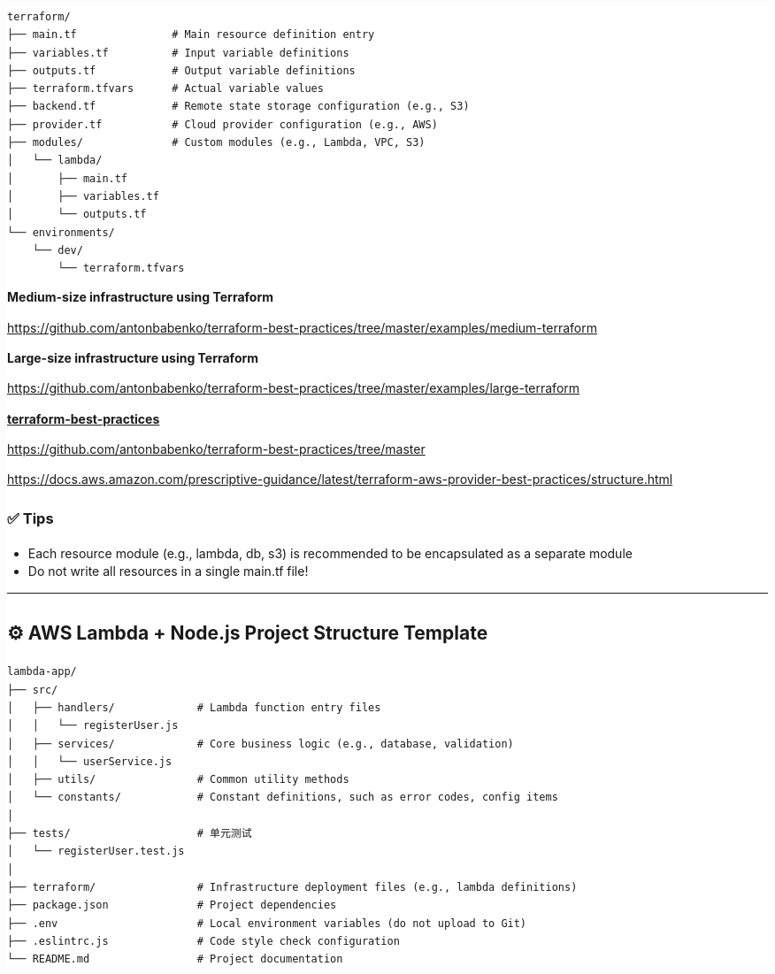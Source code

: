 ```
terraform/
├── main.tf               # Main resource definition entry
├── variables.tf          # Input variable definitions
├── outputs.tf            # Output variable definitions
├── terraform.tfvars      # Actual variable values
├── backend.tf            # Remote state storage configuration (e.g., S3)
├── provider.tf           # Cloud provider configuration (e.g., AWS)
├── modules/              # Custom modules (e.g., Lambda, VPC, S3)
│   └── lambda/
│       ├── main.tf
│       ├── variables.tf
│       └── outputs.tf
└── environments/
    └── dev/
        └── terraform.tfvars

```

**Medium-size infrastructure using Terraform**

<https://github.com/antonbabenko/terraform-best-practices/tree/master/examples/medium-terraform>

**Large-size infrastructure using Terraform**

<https://github.com/antonbabenko/terraform-best-practices/tree/master/examples/large-terraform>

[**terraform-best-practices**](https://github.com/antonbabenko/terraform-best-practices)

<https://github.com/antonbabenko/terraform-best-practices/tree/master>

<https://docs.aws.amazon.com/prescriptive-guidance/latest/terraform-aws-provider-best-practices/structure.html>

### ✅ Tips

- Each resource module (e.g., lambda, db, s3) is recommended to be encapsulated as a separate module
- Do not write all resources in a single main.tf file!

---

## ⚙️ AWS Lambda + Node.js Project Structure Template

```
lambda-app/
├── src/
│   ├── handlers/             # Lambda function entry files
│   │   └── registerUser.js
│   ├── services/             # Core business logic (e.g., database, validation)
│   │   └── userService.js
│   ├── utils/                # Common utility methods
│   └── constants/            # Constant definitions, such as error codes, config items
│
├── tests/                    # 单元测试
│   └── registerUser.test.js
│
├── terraform/                # Infrastructure deployment files (e.g., lambda definitions)
├── package.json              # Project dependencies
├── .env                      # Local environment variables (do not upload to Git)
├── .eslintrc.js              # Code style check configuration
└── README.md                 # Project documentation

```
